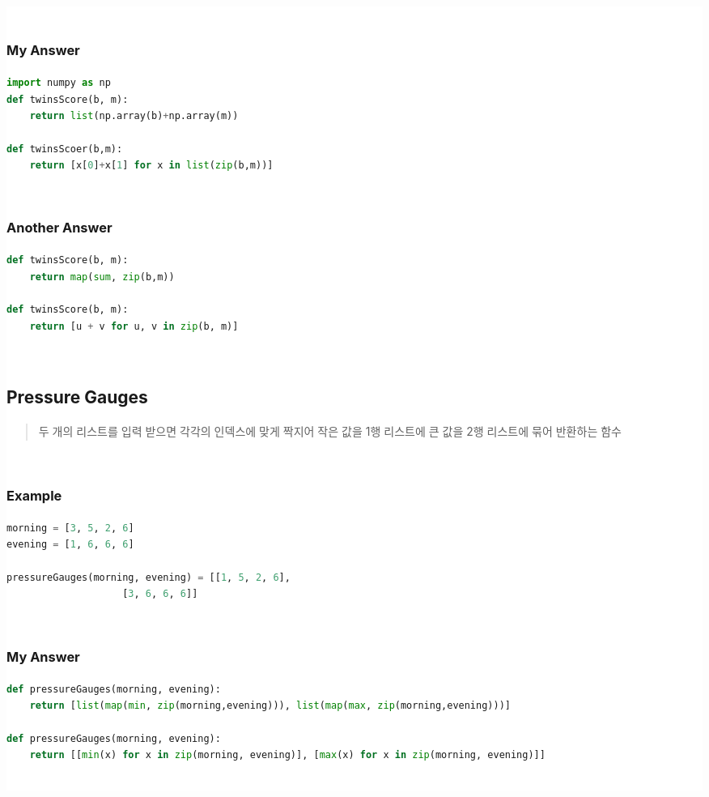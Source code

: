 <br> 

### My Answer 

```python
import numpy as np 
def twinsScore(b, m):
    return list(np.array(b)+np.array(m))

def twinsScoer(b,m):
    return [x[0]+x[1] for x in list(zip(b,m))]
```

<br> 

### Another Answer 

```python
def twinsScore(b, m):
    return map(sum, zip(b,m))

def twinsScore(b, m):
    return [u + v for u, v in zip(b, m)]
```

<br> 

## Pressure Gauges 

> 두 개의 리스트를 입력 받으면 각각의 인덱스에 맞게 짝지어 작은 값을 1행 리스트에 큰 값을 2행 리스트에 묶어 반환하는 함수 

<br> 

### Example 

```python
morning = [3, 5, 2, 6]
evening = [1, 6, 6, 6]

pressureGauges(morning, evening) = [[1, 5, 2, 6], 
 				    [3, 6, 6, 6]]
```

<br> 

### My Answer 

```python
def pressureGauges(morning, evening):
    return [list(map(min, zip(morning,evening))), list(map(max, zip(morning,evening)))]

def pressureGauges(morning, evening):
    return [[min(x) for x in zip(morning, evening)], [max(x) for x in zip(morning, evening)]]
```

<br> 
